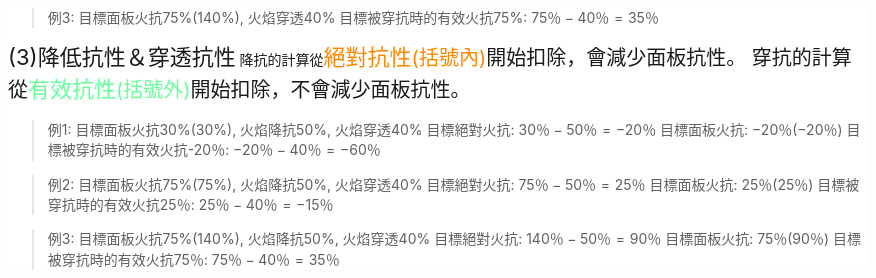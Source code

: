 > 例3: 目標面板火抗75%(140%), 火焰穿透40%
> 目標被穿抗時的有效火抗75%: $75％-40％=35％$

<span style="font-size:22px">(3)降低抗性＆穿透抗性</span>
降抗的計算從<span style="font-size:22px"><span style="color:#FF8800">絕對抗性</span><span style="font-size:20px"><span style="color:#FF8800">(括號內)</span>開始扣除，會減少面板抗性。
穿抗的計算從<span style="font-size:22px"><span style="color:#66FF99">有效抗性</span><span style="font-size:20px"><span style="color:#66FF99">(括號外)</span>開始扣除，不會減少面板抗性。

> 例1: 目標面板火抗30%(30%), 火焰降抗50%, 火焰穿透40%
> 目標絕對火抗: $30％-50％=-20％$
> 目標面板火抗: $-20％(-20％)$
> 目標被穿抗時的有效火抗-20％: $-20％-40％=-60％$

> 例2: 目標面板火抗75%(75%), 火焰降抗50%, 火焰穿透40%
> 目標絕對火抗: $75％-50％=25％$
> 目標面板火抗: $25％(25％)$
> 目標被穿抗時的有效火抗25％: $25％-40％=-15％$

> 例3: 目標面板火抗75%(140%), 火焰降抗50%, 火焰穿透40%
> 目標絕對火抗: $140％-50％=90％$
> 目標面板火抗: $75％(90％)$
> 目標被穿抗時的有效火抗75％: $75％-40％=35％$
